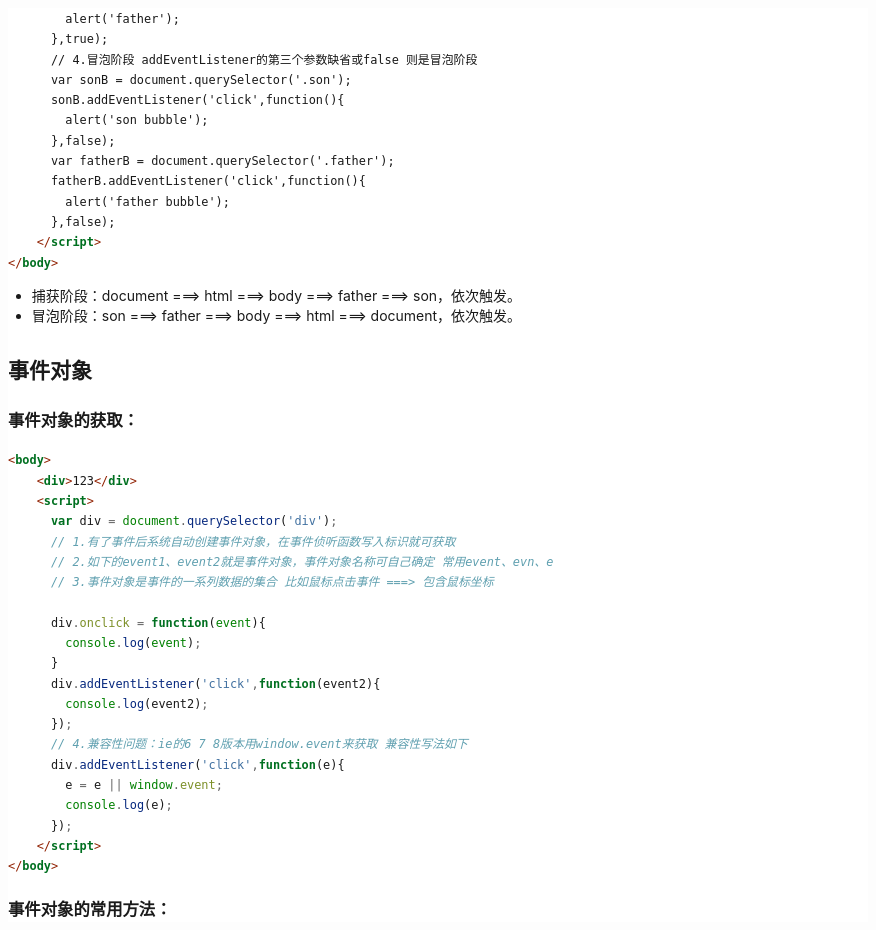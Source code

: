 ```html
        alert('father');
      },true);
      // 4.冒泡阶段 addEventListener的第三个参数缺省或false 则是冒泡阶段
      var sonB = document.querySelector('.son');
      sonB.addEventListener('click',function(){
        alert('son bubble');
      },false);
      var fatherB = document.querySelector('.father');
      fatherB.addEventListener('click',function(){
        alert('father bubble');
      },false);
    </script>
</body>
```

- 捕获阶段：document ===> html ===> body ===> father ===> son，依次触发。
- 冒泡阶段：son ===> father ===> body ===> html ===> document，依次触发。

## 事件对象

### 事件对象的获取：

```html
<body>
    <div>123</div>
    <script>
      var div = document.querySelector('div');
      // 1.有了事件后系统自动创建事件对象，在事件侦听函数写入标识就可获取
      // 2.如下的event1、event2就是事件对象，事件对象名称可自己确定 常用event、evn、e
      // 3.事件对象是事件的一系列数据的集合 比如鼠标点击事件 ===> 包含鼠标坐标 
      
      div.onclick = function(event){
        console.log(event);
      }
      div.addEventListener('click',function(event2){
        console.log(event2);
      });
      // 4.兼容性问题：ie的6 7 8版本用window.event来获取 兼容性写法如下
      div.addEventListener('click',function(e){
        e = e || window.event;
        console.log(e);
      });
    </script>
</body>
```

### 事件对象的常用方法：
